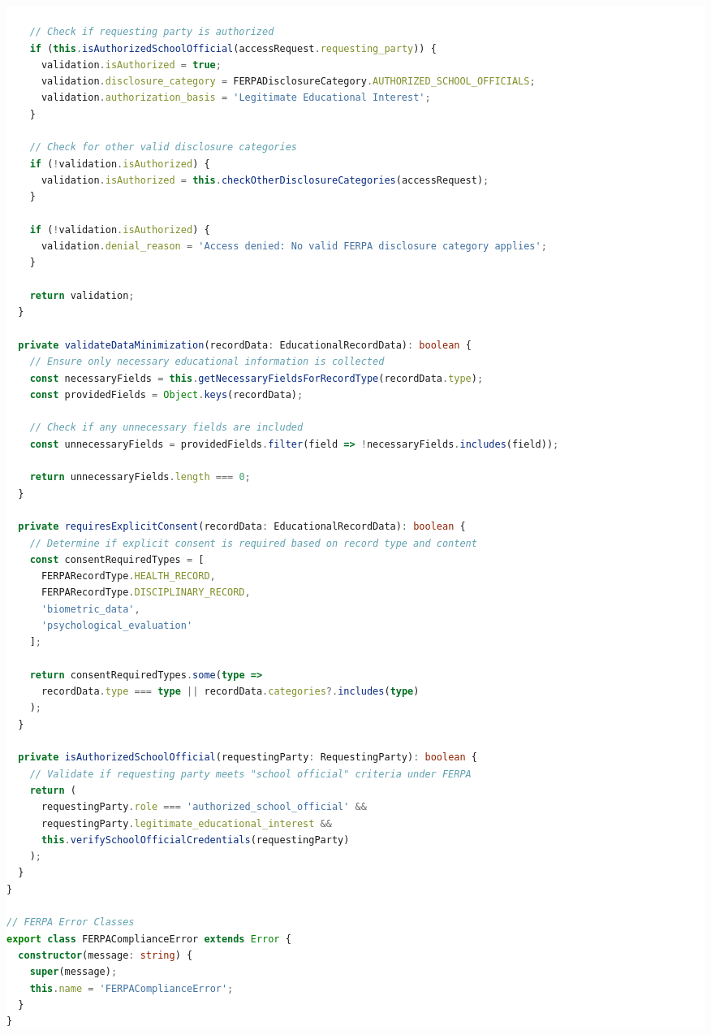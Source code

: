 ```typescript
    
    // Check if requesting party is authorized
    if (this.isAuthorizedSchoolOfficial(accessRequest.requesting_party)) {
      validation.isAuthorized = true;
      validation.disclosure_category = FERPADisclosureCategory.AUTHORIZED_SCHOOL_OFFICIALS;
      validation.authorization_basis = 'Legitimate Educational Interest';
    }
    
    // Check for other valid disclosure categories
    if (!validation.isAuthorized) {
      validation.isAuthorized = this.checkOtherDisclosureCategories(accessRequest);
    }
    
    if (!validation.isAuthorized) {
      validation.denial_reason = 'Access denied: No valid FERPA disclosure category applies';
    }
    
    return validation;
  }
  
  private validateDataMinimization(recordData: EducationalRecordData): boolean {
    // Ensure only necessary educational information is collected
    const necessaryFields = this.getNecessaryFieldsForRecordType(recordData.type);
    const providedFields = Object.keys(recordData);
    
    // Check if any unnecessary fields are included
    const unnecessaryFields = providedFields.filter(field => !necessaryFields.includes(field));
    
    return unnecessaryFields.length === 0;
  }
  
  private requiresExplicitConsent(recordData: EducationalRecordData): boolean {
    // Determine if explicit consent is required based on record type and content
    const consentRequiredTypes = [
      FERPARecordType.HEALTH_RECORD,
      FERPARecordType.DISCIPLINARY_RECORD,
      'biometric_data',
      'psychological_evaluation'
    ];
    
    return consentRequiredTypes.some(type => 
      recordData.type === type || recordData.categories?.includes(type)
    );
  }
  
  private isAuthorizedSchoolOfficial(requestingParty: RequestingParty): boolean {
    // Validate if requesting party meets "school official" criteria under FERPA
    return (
      requestingParty.role === 'authorized_school_official' &&
      requestingParty.legitimate_educational_interest &&
      this.verifySchoolOfficialCredentials(requestingParty)
    );
  }
}

// FERPA Error Classes
export class FERPAComplianceError extends Error {
  constructor(message: string) {
    super(message);
    this.name = 'FERPAComplianceError';
  }
}

```